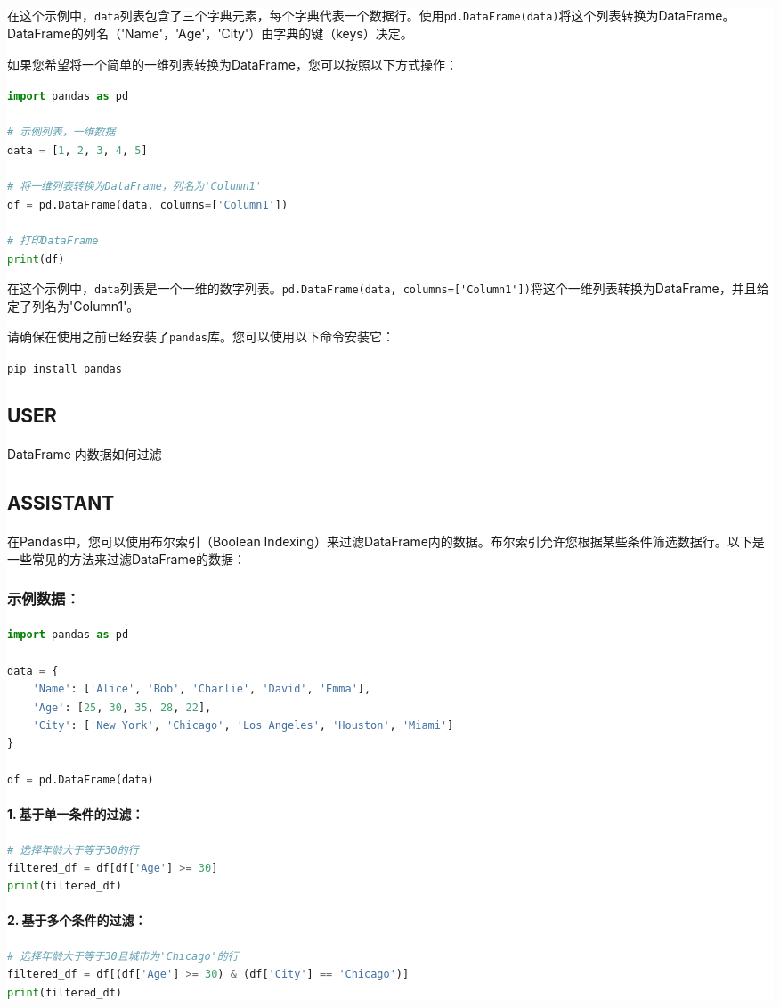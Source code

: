在这个示例中，`data`列表包含了三个字典元素，每个字典代表一个数据行。使用`pd.DataFrame(data)`将这个列表转换为DataFrame。DataFrame的列名（'Name'，'Age'，'City'）由字典的键（keys）决定。

如果您希望将一个简单的一维列表转换为DataFrame，您可以按照以下方式操作：

```python
import pandas as pd

# 示例列表，一维数据
data = [1, 2, 3, 4, 5]

# 将一维列表转换为DataFrame，列名为'Column1'
df = pd.DataFrame(data, columns=['Column1'])

# 打印DataFrame
print(df)
```

在这个示例中，`data`列表是一个一维的数字列表。`pd.DataFrame(data, columns=['Column1'])`将这个一维列表转换为DataFrame，并且给定了列名为'Column1'。

请确保在使用之前已经安装了`pandas`库。您可以使用以下命令安装它：

```bash
pip install pandas
```

## USER
DataFrame 内数据如何过滤

## ASSISTANT
在Pandas中，您可以使用布尔索引（Boolean Indexing）来过滤DataFrame内的数据。布尔索引允许您根据某些条件筛选数据行。以下是一些常见的方法来过滤DataFrame的数据：

### 示例数据：
```python
import pandas as pd

data = {
    'Name': ['Alice', 'Bob', 'Charlie', 'David', 'Emma'],
    'Age': [25, 30, 35, 28, 22],
    'City': ['New York', 'Chicago', 'Los Angeles', 'Houston', 'Miami']
}

df = pd.DataFrame(data)
```

#### 1. **基于单一条件的过滤**：
```python
# 选择年龄大于等于30的行
filtered_df = df[df['Age'] >= 30]
print(filtered_df)
```

#### 2. **基于多个条件的过滤**：
```python
# 选择年龄大于等于30且城市为'Chicago'的行
filtered_df = df[(df['Age'] >= 30) & (df['City'] == 'Chicago')]
print(filtered_df)
```

